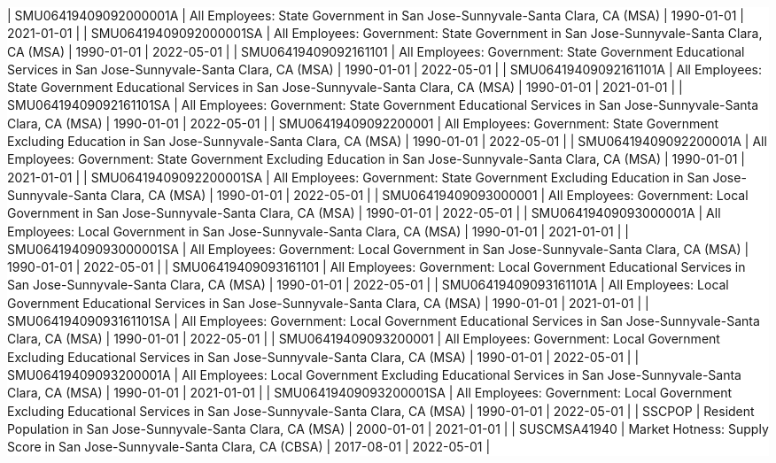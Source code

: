 | SMU06419409092000001A     | All Employees: State Government in San Jose-Sunnyvale-Santa Clara, CA (MSA)                                                                                                 | 1990-01-01          | 2021-01-01        |
| SMU06419409092000001SA    | All Employees: Government: State Government in San Jose-Sunnyvale-Santa Clara, CA (MSA)                                                                                     | 1990-01-01          | 2022-05-01        |
| SMU06419409092161101      | All Employees: Government: State Government Educational Services in San Jose-Sunnyvale-Santa Clara, CA (MSA)                                                                | 1990-01-01          | 2022-05-01        |
| SMU06419409092161101A     | All Employees: State Government Educational Services in San Jose-Sunnyvale-Santa Clara, CA (MSA)                                                                            | 1990-01-01          | 2021-01-01        |
| SMU06419409092161101SA    | All Employees: Government: State Government Educational Services in San Jose-Sunnyvale-Santa Clara, CA (MSA)                                                                | 1990-01-01          | 2022-05-01        |
| SMU06419409092200001      | All Employees: Government: State Government Excluding Education in San Jose-Sunnyvale-Santa Clara, CA (MSA)                                                                 | 1990-01-01          | 2022-05-01        |
| SMU06419409092200001A     | All Employees: Government: State Government Excluding Education in San Jose-Sunnyvale-Santa Clara, CA (MSA)                                                                 | 1990-01-01          | 2021-01-01        |
| SMU06419409092200001SA    | All Employees: Government: State Government Excluding Education in San Jose-Sunnyvale-Santa Clara, CA (MSA)                                                                 | 1990-01-01          | 2022-05-01        |
| SMU06419409093000001      | All Employees: Government: Local Government in San Jose-Sunnyvale-Santa Clara, CA (MSA)                                                                                     | 1990-01-01          | 2022-05-01        |
| SMU06419409093000001A     | All Employees: Local Government in San Jose-Sunnyvale-Santa Clara, CA (MSA)                                                                                                 | 1990-01-01          | 2021-01-01        |
| SMU06419409093000001SA    | All Employees: Government: Local Government in San Jose-Sunnyvale-Santa Clara, CA (MSA)                                                                                     | 1990-01-01          | 2022-05-01        |
| SMU06419409093161101      | All Employees: Government: Local Government Educational Services in San Jose-Sunnyvale-Santa Clara, CA (MSA)                                                                | 1990-01-01          | 2022-05-01        |
| SMU06419409093161101A     | All Employees: Local Government Educational Services in San Jose-Sunnyvale-Santa Clara, CA (MSA)                                                                            | 1990-01-01          | 2021-01-01        |
| SMU06419409093161101SA    | All Employees: Government: Local Government Educational Services in San Jose-Sunnyvale-Santa Clara, CA (MSA)                                                                | 1990-01-01          | 2022-05-01        |
| SMU06419409093200001      | All Employees: Government: Local Government Excluding Educational Services in San Jose-Sunnyvale-Santa Clara, CA (MSA)                                                      | 1990-01-01          | 2022-05-01        |
| SMU06419409093200001A     | All Employees: Local Government Excluding Educational Services in San Jose-Sunnyvale-Santa Clara, CA (MSA)                                                                  | 1990-01-01          | 2021-01-01        |
| SMU06419409093200001SA    | All Employees: Government: Local Government Excluding Educational Services in San Jose-Sunnyvale-Santa Clara, CA (MSA)                                                      | 1990-01-01          | 2022-05-01        |
| SSCPOP                    | Resident Population in San Jose-Sunnyvale-Santa Clara, CA (MSA)                                                                                                             | 2000-01-01          | 2021-01-01        |
| SUSCMSA41940              | Market Hotness: Supply Score in San Jose-Sunnyvale-Santa Clara, CA (CBSA)                                                                                                   | 2017-08-01          | 2022-05-01        |